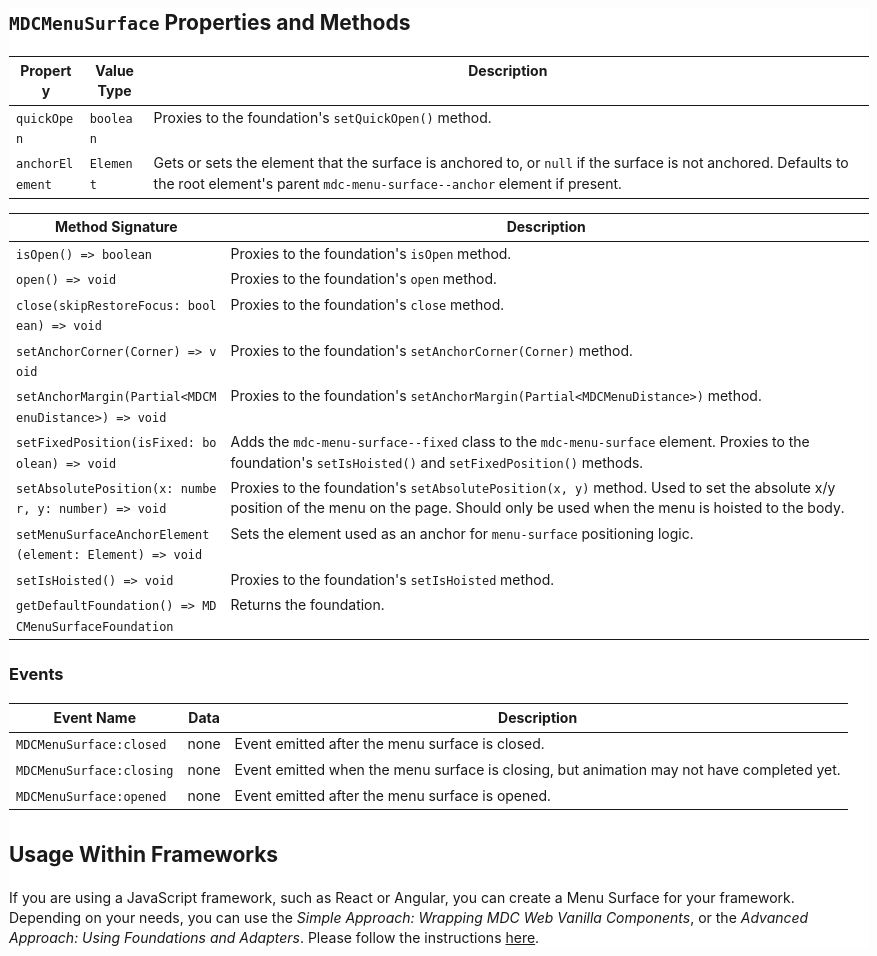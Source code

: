 ## `MDCMenuSurface` Properties and Methods

 Property        | Value Type | Description                                                                                                                                                                              
-----------------|------------|------------------------------------------------------------------------------------------------------------------------------------------------------------------------------------------
 `quickOpen`     | `boolean`  | Proxies to the foundation's `setQuickOpen()` method.                                                                                                                                     
 `anchorElement` | `Element`  | Gets or sets the element that the surface is anchored to, or `null` if the surface is not anchored. Defaults to the root element's parent `mdc-menu-surface--anchor` element if present. 

 Method Signature                                        | Description                                                                                                                                                                              
---------------------------------------------------------|------------------------------------------------------------------------------------------------------------------------------------------------------------------------------------------
 `isOpen() => boolean`                                   | Proxies to the foundation's `isOpen` method.                                                                                                                                             
 `open() => void`                                        | Proxies to the foundation's `open` method.                                                                                                                                               
 `close(skipRestoreFocus: boolean) => void`              | Proxies to the foundation's `close` method.                                                                                                                                              
 `setAnchorCorner(Corner) => void`                       | Proxies to the foundation's `setAnchorCorner(Corner)` method.                                                                                                                            
 `setAnchorMargin(Partial<MDCMenuDistance>) => void`     | Proxies to the foundation's `setAnchorMargin(Partial<MDCMenuDistance>)` method.                                                                                                          
 `setFixedPosition(isFixed: boolean) => void`            | Adds the `mdc-menu-surface--fixed` class to the `mdc-menu-surface` element. Proxies to the foundation's `setIsHoisted()` and `setFixedPosition()` methods.                               
 `setAbsolutePosition(x: number, y: number) => void`     | Proxies to the foundation's `setAbsolutePosition(x, y)` method. Used to set the absolute x/y position of the menu on the page. Should only be used when the menu is hoisted to the body. 
 `setMenuSurfaceAnchorElement(element: Element) => void` | Sets the element used as an anchor for `menu-surface` positioning logic.                                                                                                                 
 `setIsHoisted() => void`                                | Proxies to the foundation's `setIsHoisted` method.                                                                                                                                       
 `getDefaultFoundation() => MDCMenuSurfaceFoundation`    | Returns the foundation.                                                                                                                                                                  

### Events

 Event Name               | Data | Description                                                                               
--------------------------|------|-------------------------------------------------------------------------------------------
 `MDCMenuSurface:closed`  | none | Event emitted after the menu surface is closed.                                           
 `MDCMenuSurface:closing` | none | Event emitted when the menu surface is closing, but animation may not have completed yet. 
 `MDCMenuSurface:opened`  | none | Event emitted after the menu surface is opened.                                           

## Usage Within Frameworks

If you are using a JavaScript framework, such as React or Angular, you can create a Menu Surface for your framework. Depending on your needs, you can use the _Simple Approach: Wrapping MDC Web Vanilla Components_, or the _Advanced Approach: Using Foundations and Adapters_. Please follow the instructions [here](../../docs/integrating-into-frameworks.md).
